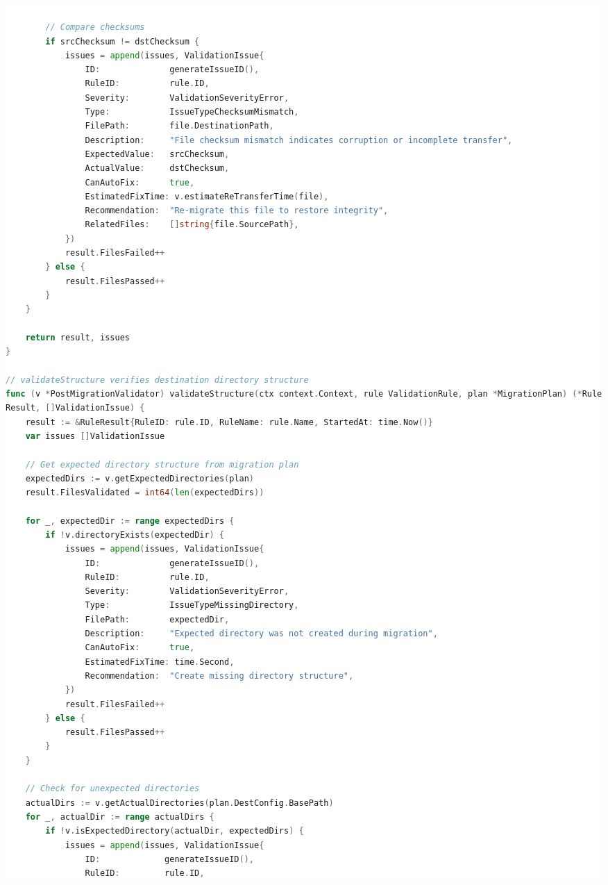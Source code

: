 ```go
        
        // Compare checksums
        if srcChecksum != dstChecksum {
            issues = append(issues, ValidationIssue{
                ID:              generateIssueID(),
                RuleID:          rule.ID,
                Severity:        ValidationSeverityError,
                Type:            IssueTypeChecksumMismatch,
                FilePath:        file.DestinationPath,
                Description:     "File checksum mismatch indicates corruption or incomplete transfer",
                ExpectedValue:   srcChecksum,
                ActualValue:     dstChecksum,
                CanAutoFix:      true,
                EstimatedFixTime: v.estimateReTransferTime(file),
                Recommendation:  "Re-migrate this file to restore integrity",
                RelatedFiles:    []string{file.SourcePath},
            })
            result.FilesFailed++
        } else {
            result.FilesPassed++
        }
    }
    
    return result, issues
}

// validateStructure verifies destination directory structure
func (v *PostMigrationValidator) validateStructure(ctx context.Context, rule ValidationRule, plan *MigrationPlan) (*RuleResult, []ValidationIssue) {
    result := &RuleResult{RuleID: rule.ID, RuleName: rule.Name, StartedAt: time.Now()}
    var issues []ValidationIssue
    
    // Get expected directory structure from migration plan
    expectedDirs := v.getExpectedDirectories(plan)
    result.FilesValidated = int64(len(expectedDirs))
    
    for _, expectedDir := range expectedDirs {
        if !v.directoryExists(expectedDir) {
            issues = append(issues, ValidationIssue{
                ID:              generateIssueID(),
                RuleID:          rule.ID,
                Severity:        ValidationSeverityError,
                Type:            IssueTypeMissingDirectory,
                FilePath:        expectedDir,
                Description:     "Expected directory was not created during migration",
                CanAutoFix:      true,
                EstimatedFixTime: time.Second,
                Recommendation:  "Create missing directory structure",
            })
            result.FilesFailed++
        } else {
            result.FilesPassed++
        }
    }
    
    // Check for unexpected directories
    actualDirs := v.getActualDirectories(plan.DestConfig.BasePath)
    for _, actualDir := range actualDirs {
        if !v.isExpectedDirectory(actualDir, expectedDirs) {
            issues = append(issues, ValidationIssue{
                ID:             generateIssueID(),
                RuleID:         rule.ID,
```